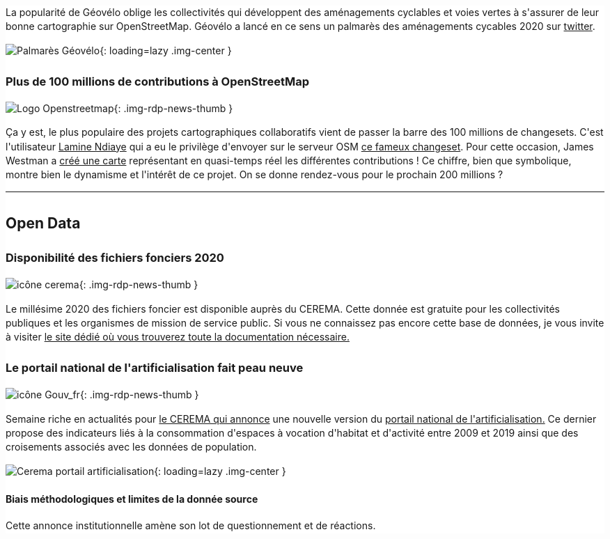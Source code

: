 La popularité de Géovélo oblige les collectivités qui développent des aménagements cyclables et voies vertes à s'assurer de leur bonne cartographie sur OpenStreetMap.
Géovélo a lancé en ce sens un palmarès des aménagements cycables 2020 sur [twitter](https://twitter.com/hashtag/Palmar%C3%A8sAm%C3%A9nagementsCyclables2020?src=hashtag_click).  

![Palmarès Géovélo](https://cdn.geotribu.fr/img/articles-blog-rdp/capture-ecran/palmares_geovelo.jpg "Geovelo palmares"){: loading=lazy .img-center }

### Plus de 100 millions de contributions à OpenStreetMap

![Logo Openstreetmap](https://cdn.geotribu.fr/img/logos-icones/OpenStreetMap/Openstreetmap.png "Openstreetmap"){: .img-rdp-news-thumb }

Ça y est, le plus populaire des projets cartographiques collaboratifs vient de passer la barre des 100 millions de changesets. C'est l'utilisateur [Lamine Ndiaye](https://twitter.com/lamineyasey) qui a eu le privilège d'envoyer sur le serveur OSM [ce fameux changeset](https://www.openstreetmap.org/changeset/100000000). Pour cette occasion, James Westman a [créé une carte](https://osm-in-realtime.jwestman.net/) représentant en quasi-temps réel les différentes contributions ! Ce chiffre, bien que symbolique, montre bien le dynamisme et l'intérêt de ce projet. On se donne rendez-vous pour le prochain 200 millions ?

----

## Open Data

### Disponibilité des fichiers fonciers 2020

![icône cerema](https://cdn.geotribu.fr/img/logos-icones/entreprises_association/logo_cerema.png "CEREMA"){: .img-rdp-news-thumb }

Le millésime 2020 des fichiers foncier est disponible auprès du CEREMA.
Cette donnée est gratuite pour les collectivités publiques et les organismes de mission de service public.
Si vous ne connaissez pas encore cette base de données, je vous invite à visiter [le site dédié où vous trouverez toute la documentation nécessaire.](https://datafoncier.cerema.fr/donnees/fichiers-fonciers)

### Le portail national de l'artificialisation fait peau neuve

![icône Gouv_fr](https://cdn.geotribu.fr/img/logos-icones/entreprises_association/logo_gouv.png "gouv_fr"){: .img-rdp-news-thumb }

Semaine riche en actualités pour [le CEREMA qui annonce](https://www.linkedin.com/feed/update/urn:li:activity:6768452749391609856/) une nouvelle version du [portail national de l'artificialisation.](https://artificialisation.biodiversitetousvivants.fr/les-donnees-au-1er-janvier-2019#paragraph--969)
Ce dernier propose des indicateurs liés à la consommation d'espaces à vocation d'habitat et d'activité entre 2009 et 2019 ainsi que des croisements associés avec les données de population.

![Cerema portail artificialisation](https://cdn.geotribu.fr/img/articles-blog-rdp/capture-ecran/cerema_portail_artificialisation.png "Cerema portail artificialisation"){: loading=lazy .img-center }

#### Biais méthodologiques et limites de la donnée source

Cette annonce institutionnelle amène son lot de questionnement et de réactions.

